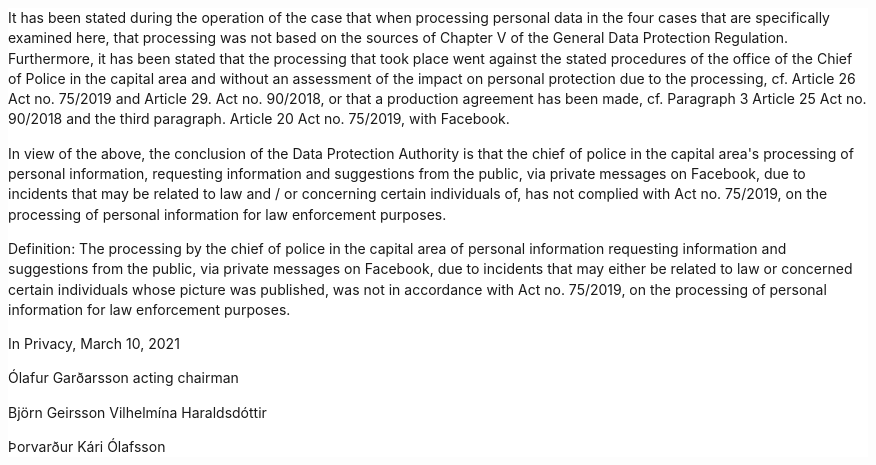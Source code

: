 It has been stated during the operation of the case that when processing personal data in the four cases that are specifically examined here, that processing was not based on the sources of Chapter V of the General Data Protection Regulation. Furthermore, it has been stated that the processing that took place went against the stated procedures of the office of the Chief of Police in the capital area and without an assessment of the impact on personal protection due to the processing, cf. Article 26 Act no. 75/2019 and Article 29. Act no. 90/2018, or that a production agreement has been made, cf. Paragraph 3 Article 25 Act no. 90/2018 and the third paragraph. Article 20 Act no. 75/2019, with Facebook.

In view of the above, the conclusion of the Data Protection Authority is that the chief of police in the capital area's processing of personal information, requesting information and suggestions from the public, via private messages on Facebook, due to incidents that may be related to law and / or concerning certain individuals of, has not complied with Act no. 75/2019, on the processing of personal information for law enforcement purposes.

Definition:
The processing by the chief of police in the capital area of ​​personal information requesting information and suggestions from the public, via private messages on Facebook, due to incidents that may either be related to law or concerned certain individuals whose picture was published, was not in accordance with Act no. 75/2019, on the processing of personal information for law enforcement purposes.

In Privacy, March 10, 2021

Ólafur Garðarsson
acting chairman

Björn Geirsson Vilhelmína Haraldsdóttir

Þorvarður Kári Ólafsson
